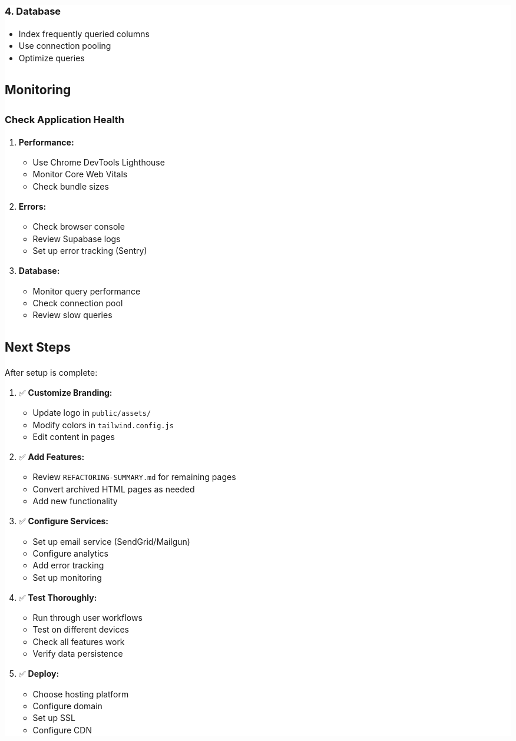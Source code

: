 ### 4. Database
- Index frequently queried columns
- Use connection pooling
- Optimize queries

## Monitoring

### Check Application Health

1. **Performance:**
   - Use Chrome DevTools Lighthouse
   - Monitor Core Web Vitals
   - Check bundle sizes

2. **Errors:**
   - Check browser console
   - Review Supabase logs
   - Set up error tracking (Sentry)

3. **Database:**
   - Monitor query performance
   - Check connection pool
   - Review slow queries

## Next Steps

After setup is complete:

1. ✅ **Customize Branding:**
   - Update logo in `public/assets/`
   - Modify colors in `tailwind.config.js`
   - Edit content in pages

2. ✅ **Add Features:**
   - Review `REFACTORING-SUMMARY.md` for remaining pages
   - Convert archived HTML pages as needed
   - Add new functionality

3. ✅ **Configure Services:**
   - Set up email service (SendGrid/Mailgun)
   - Configure analytics
   - Add error tracking
   - Set up monitoring

4. ✅ **Test Thoroughly:**
   - Run through user workflows
   - Test on different devices
   - Check all features work
   - Verify data persistence

5. ✅ **Deploy:**
   - Choose hosting platform
   - Configure domain
   - Set up SSL
   - Configure CDN
